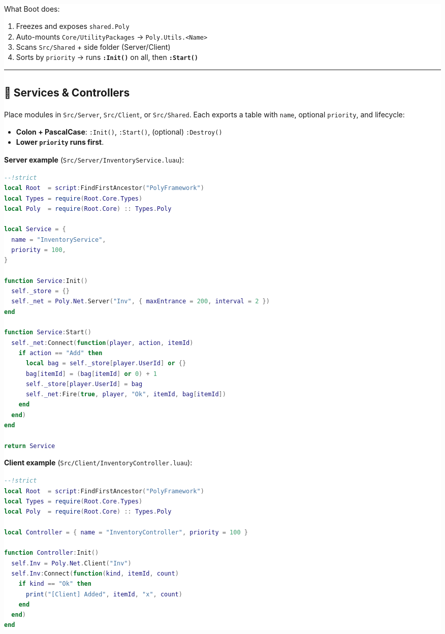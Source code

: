 What Boot does:

1. Freezes and exposes `shared.Poly`
2. Auto-mounts `Core/UtilityPackages` → `Poly.Utils.<Name>`
3. Scans `Src/Shared` + side folder (Server/Client)
4. Sorts by `priority` → runs **`:Init()`** on all, then **`:Start()`**

---

## 🧠 Services & Controllers

Place modules in `Src/Server`, `Src/Client`, or `Src/Shared`.
Each exports a table with `name`, optional `priority`, and lifecycle:

* **Colon + PascalCase**: `:Init()`, `:Start()`, (optional) `:Destroy()`
* **Lower `priority` runs first**.

**Server example** (`Src/Server/InventoryService.luau`):

```lua
--!strict
local Root  = script:FindFirstAncestor("PolyFramework")
local Types = require(Root.Core.Types)
local Poly  = require(Root.Core) :: Types.Poly

local Service = {
  name = "InventoryService",
  priority = 100,
}

function Service:Init()
  self._store = {}
  self._net = Poly.Net.Server("Inv", { maxEntrance = 200, interval = 2 })
end

function Service:Start()
  self._net:Connect(function(player, action, itemId)
    if action == "Add" then
      local bag = self._store[player.UserId] or {}
      bag[itemId] = (bag[itemId] or 0) + 1
      self._store[player.UserId] = bag
      self._net:Fire(true, player, "Ok", itemId, bag[itemId])
    end
  end)
end

return Service
```

**Client example** (`Src/Client/InventoryController.luau`):

```lua
--!strict
local Root  = script:FindFirstAncestor("PolyFramework")
local Types = require(Root.Core.Types)
local Poly  = require(Root.Core) :: Types.Poly

local Controller = { name = "InventoryController", priority = 100 }

function Controller:Init()
  self.Inv = Poly.Net.Client("Inv")
  self.Inv:Connect(function(kind, itemId, count)
    if kind == "Ok" then
      print("[Client] Added", itemId, "x", count)
    end
  end)
end
```